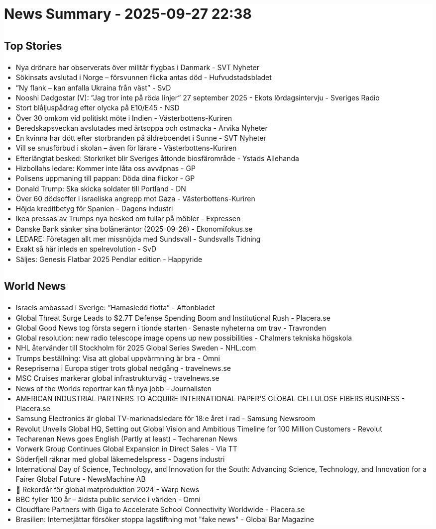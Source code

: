 # News Summary - 2025-09-27 22:38

## Top Stories

- Nya drönare har observerats över militär flygbas i Danmark - SVT Nyheter
- Sökinsats avslutad i Norge – försvunnen flicka antas död - Hufvudstadsbladet
- ”Ny flank – kan anfalla Ukraina från väst” - SvD
- Nooshi Dadgostar (V): ”Jag tror inte på röda linjer” 27 september 2025 - Ekots lördagsintervju - Sveriges Radio
- Stort blåljuspådrag efter olycka på E10/E45 - NSD
- Över 30 omkom vid politiskt möte i Indien - Västerbottens-Kuriren
- Beredskapsveckan avslutades med ärtsoppa och ostmacka - Arvika Nyheter
- En kvinna har dött efter storbranden på äldreboendet i Sunne - SVT Nyheter
- Vill se snusförbud i skolan – även för lärare - Västerbottens-Kuriren
- Efterlängtat besked: Storkriket blir Sveriges åttonde biosfärområde - Ystads Allehanda
- Hizbollahs ledare: Kommer inte låta oss avväpnas - GP
- Polisens uppmaning till pappan: Döda dina flickor - GP
- Donald Trump: Ska skicka soldater till Portland - DN
- Över 60 dödsoffer i israeliska angrepp mot Gaza - Västerbottens-Kuriren
- Höjda kreditbetyg för Spanien - Dagens industri
- Ikea pressas av Trumps nya besked om tullar på möbler - Expressen
- Danske Bank sänker sina bolåneräntor (2025-09-26) - Ekonomifokus.se
- LEDARE: Företagen allt mer missnöjda med Sundsvall - Sundsvalls Tidning
- Exakt så här inleds en spelrevolution - SvD
- Säljes: Genesis Flatbar 2025 Pendlar edition - Happyride

## World News

- Israels ambassad i Sverige: ”Hamasledd flotta” - Aftonbladet
- Global Threat Surge Leads to $2.7T Defense Spending Boom and Institutional Rush - Placera.se
- Global Good News tog första segern i tionde starten · Senaste nyheterna om trav - Travronden
- Global resolution: new radio telescope image opens up new possibilities - Chalmers tekniska högskola
- NHL återvänder till Stockholm för 2025 Global Series Sweden - NHL.com
- Trumps beställning: Visa att global uppvärmning är bra - Omni
- Resepriserna i Europa stiger trots global nedgång - travelnews.se
- MSC Cruises markerar global infrastrukturvåg - travelnews.se
- News of the Worlds reportrar kan få nya jobb - Journalisten
- AMERICAN INDUSTRIAL PARTNERS TO ACQUIRE INTERNATIONAL PAPER'S GLOBAL CELLULOSE FIBERS BUSINESS - Placera.se
- Samsung Electronics är global TV-marknadsledare för 18:e året i rad - Samsung Newsroom
- Revolut Unveils Global HQ, Setting out Global Vision and Ambitious Timeline for 100 Million Customers - Revolut
- Techarenan News goes English (Partly at least) - Techarenan News
- Vorwerk Group Continues Global Expansion in Direct Sales - Via TT
- Söderfjell räknar med global läkemedelspress - Dagens industri
- International Day of Science, Technology, and Innovation for the South: Advancing Science, Technology, and Innovation for a Fairer Global Future - NewsMachine AB
- 🌾 Rekordår för global matproduktion 2024 - Warp News
- BBC fyller 100 år – äldsta public service i världen - Omni
- Cloudflare Partners with Giga to Accelerate School Connectivity Worldwide - Placera.se
- Brasilien: Internetjättar försöker stoppa lagstiftning mot "fake news" - Global Bar Magazine

